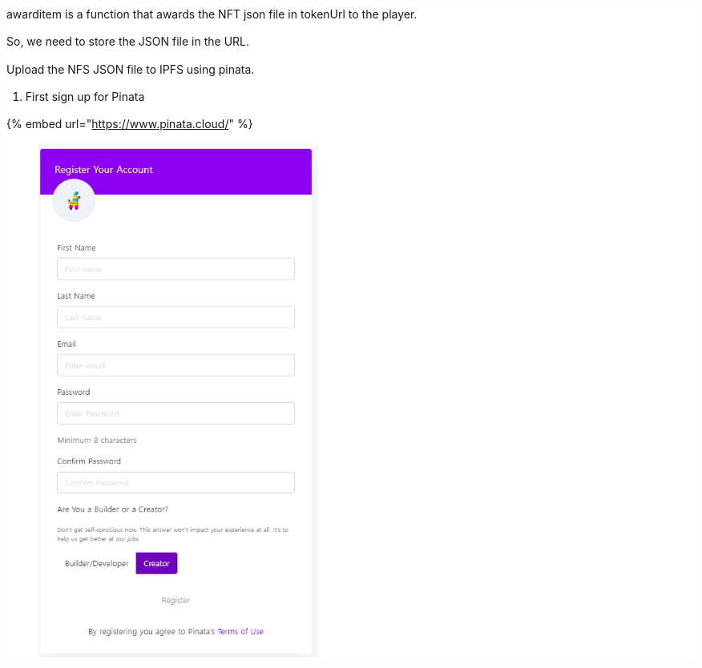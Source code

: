 awarditem is a function that awards the NFT json file in tokenUrl to the player.

So, we need to store the JSON file in the URL.&#x20;

Upload the NFS JSON file to IPFS using pinata.

1. First sign up for Pinata

{% embed url="https://www.pinata.cloud/" %}

<figure><img src="../../.gitbook/assets/remix_pinata_1 (1).png" alt="" width="349"><figcaption></figcaption></figure>

